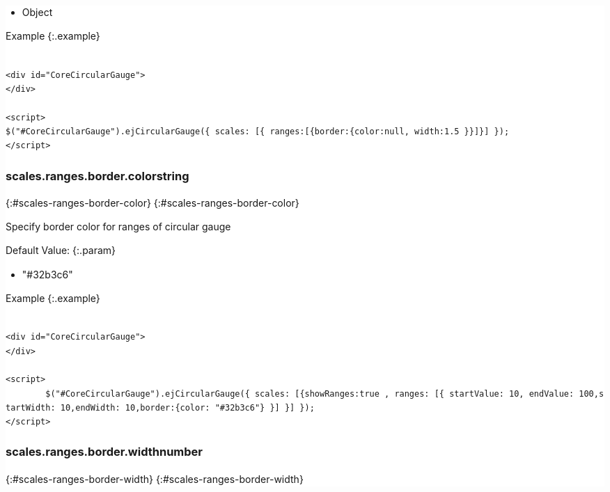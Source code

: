 

* Object




Example
{:.example}

<pre class="prettyprint">
<code>  
&lt;div id="CoreCircularGauge"&gt;
&lt;/div&gt; 
 
&lt;script&gt;                  
$("#CoreCircularGauge").ejCircularGauge({ scales: [{ ranges:[{border:{color:null, width:1.5 }}]}] });
&lt;/script&gt;</code>
</pre>



### scales.ranges.border.color<span class="type-signature type string">string</span>
{:#scales-ranges-border-color}
{:#scales-ranges-border-color}




Specify border color for ranges of circular gauge


Default Value:
{:.param}



* "#32b3c6"




Example
{:.example}

<pre class="prettyprint">
<code> 
&lt;div id="CoreCircularGauge"&gt;
&lt;/div&gt; 
 
&lt;script&gt;                  
        $("#CoreCircularGauge").ejCircularGauge({ scales: [{showRanges:true , ranges: [{ startValue: 10, endValue: 100,startWidth: 10,endWidth: 10,border:{color: "#32b3c6"} }] }] });
&lt;/script&gt;</code>
</pre>



### scales.ranges.border.width<span class="type-signature type number">number</span>
{:#scales-ranges-border-width}
{:#scales-ranges-border-width}
